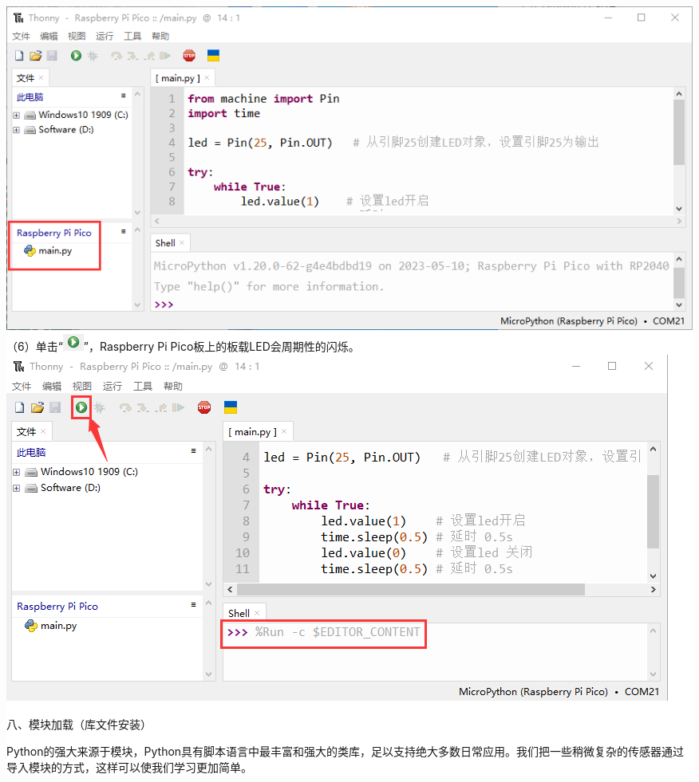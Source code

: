 ![Img](./media/a5be3c24761ae648deae0020092bbbeb.png)
（6）单击“![Img](./media/5c05febdb56bb5ef370e897c012c1b91.png)”，Raspberry Pi Pico板上的板载LED会周期性的闪烁。
![Img](./media/7833dfb1318cd994272568219d097d38.png)


八、模块加载（库文件安装）                              

Python的强大来源于模块，Python具有脚本语言中最丰富和强大的类库，足以支持绝大多数日常应用。我们把一些稍微复杂的传感器通过导入模块的方式，这样可以使我们学习更加简单。
